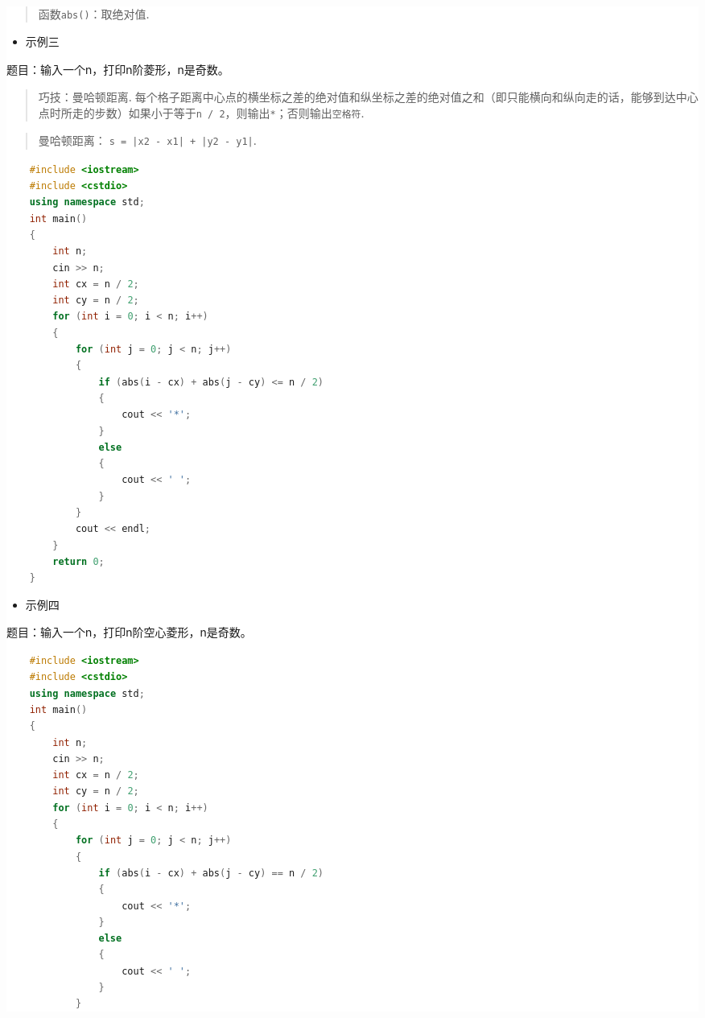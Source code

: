> 函数`abs()`：取绝对值.

* 示例三

题目：输入一个n，打印n阶菱形，n是奇数。

> 巧技：曼哈顿距离.
> 每个格子距离中心点的横坐标之差的绝对值和纵坐标之差的绝对值之和（即只能横向和纵向走的话，能够到达中心点时所走的步数）如果小于等于`n / 2`，则输出`*`；否则输出`空格符`.

> 曼哈顿距离：
> `s = |x2 - x1| + |y2 - y1|`.

``` C++
    #include <iostream>
    #include <cstdio>
    using namespace std;
    int main()
    {
        int n;
        cin >> n;
        int cx = n / 2;
        int cy = n / 2;
        for (int i = 0; i < n; i++)
        {
            for (int j = 0; j < n; j++)
            {
                if (abs(i - cx) + abs(j - cy) <= n / 2)
                {
                    cout << '*';
                }
                else
                {
                    cout << ' ';
                }
            }
            cout << endl;
        }
        return 0;
    }
```

* 示例四

题目：输入一个n，打印n阶空心菱形，n是奇数。

``` C++
    #include <iostream>
    #include <cstdio>
    using namespace std;
    int main()
    {
        int n;
        cin >> n;
        int cx = n / 2;
        int cy = n / 2;
        for (int i = 0; i < n; i++)
        {
            for (int j = 0; j < n; j++)
            {
                if (abs(i - cx) + abs(j - cy) == n / 2)
                {
                    cout << '*';
                }
                else
                {
                    cout << ' ';
                }
            }
```
